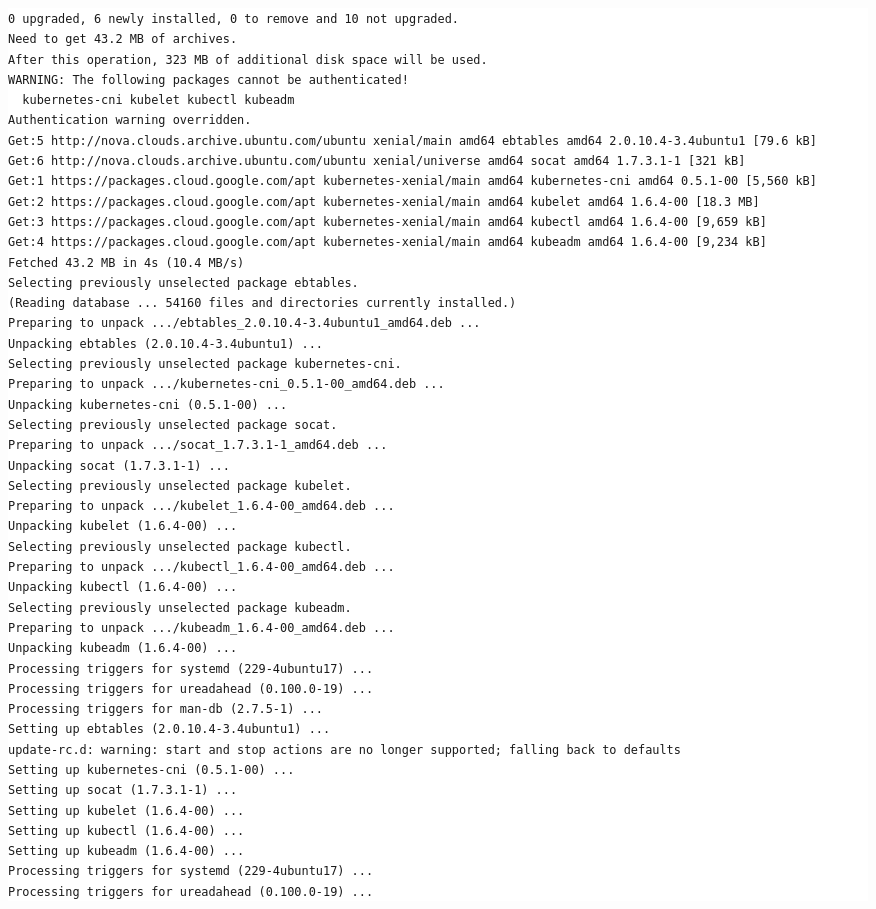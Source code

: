```
0 upgraded, 6 newly installed, 0 to remove and 10 not upgraded.
Need to get 43.2 MB of archives.
After this operation, 323 MB of additional disk space will be used.
WARNING: The following packages cannot be authenticated!
  kubernetes-cni kubelet kubectl kubeadm
Authentication warning overridden.
Get:5 http://nova.clouds.archive.ubuntu.com/ubuntu xenial/main amd64 ebtables amd64 2.0.10.4-3.4ubuntu1 [79.6 kB]
Get:6 http://nova.clouds.archive.ubuntu.com/ubuntu xenial/universe amd64 socat amd64 1.7.3.1-1 [321 kB]
Get:1 https://packages.cloud.google.com/apt kubernetes-xenial/main amd64 kubernetes-cni amd64 0.5.1-00 [5,560 kB]
Get:2 https://packages.cloud.google.com/apt kubernetes-xenial/main amd64 kubelet amd64 1.6.4-00 [18.3 MB]
Get:3 https://packages.cloud.google.com/apt kubernetes-xenial/main amd64 kubectl amd64 1.6.4-00 [9,659 kB]
Get:4 https://packages.cloud.google.com/apt kubernetes-xenial/main amd64 kubeadm amd64 1.6.4-00 [9,234 kB]
Fetched 43.2 MB in 4s (10.4 MB/s)    
Selecting previously unselected package ebtables.
(Reading database ... 54160 files and directories currently installed.)
Preparing to unpack .../ebtables_2.0.10.4-3.4ubuntu1_amd64.deb ...
Unpacking ebtables (2.0.10.4-3.4ubuntu1) ...
Selecting previously unselected package kubernetes-cni.
Preparing to unpack .../kubernetes-cni_0.5.1-00_amd64.deb ...
Unpacking kubernetes-cni (0.5.1-00) ...
Selecting previously unselected package socat.
Preparing to unpack .../socat_1.7.3.1-1_amd64.deb ...
Unpacking socat (1.7.3.1-1) ...
Selecting previously unselected package kubelet.
Preparing to unpack .../kubelet_1.6.4-00_amd64.deb ...
Unpacking kubelet (1.6.4-00) ...
Selecting previously unselected package kubectl.
Preparing to unpack .../kubectl_1.6.4-00_amd64.deb ...
Unpacking kubectl (1.6.4-00) ...
Selecting previously unselected package kubeadm.
Preparing to unpack .../kubeadm_1.6.4-00_amd64.deb ...
Unpacking kubeadm (1.6.4-00) ...
Processing triggers for systemd (229-4ubuntu17) ...
Processing triggers for ureadahead (0.100.0-19) ...
Processing triggers for man-db (2.7.5-1) ...
Setting up ebtables (2.0.10.4-3.4ubuntu1) ...
update-rc.d: warning: start and stop actions are no longer supported; falling back to defaults
Setting up kubernetes-cni (0.5.1-00) ...
Setting up socat (1.7.3.1-1) ...
Setting up kubelet (1.6.4-00) ...
Setting up kubectl (1.6.4-00) ...
Setting up kubeadm (1.6.4-00) ...
Processing triggers for systemd (229-4ubuntu17) ...
Processing triggers for ureadahead (0.100.0-19) ...
```
